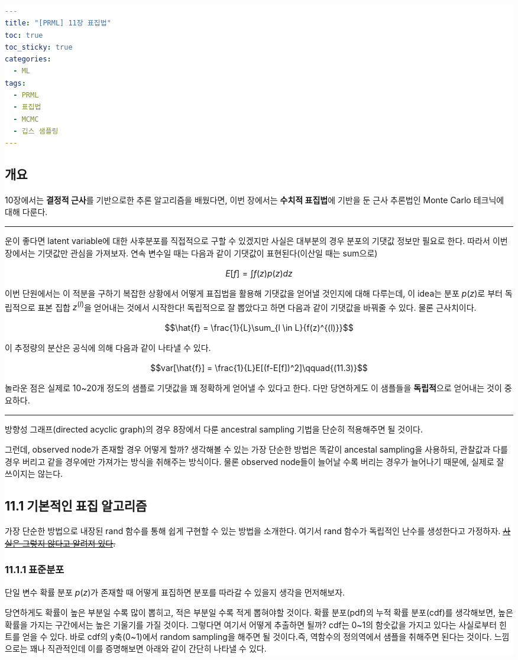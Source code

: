 ```yaml
---
title: "[PRML] 11장 표집법"
toc: true
toc_sticky: true
categories:
  - ML
tags:
  - PRML
  - 표집법
  - MCMC
  - 깁스 샘플링
---
```


## 개요

10장에서는 **결정적 근사**를 기반으로한 추론 알고리즘을 배웠다면, 이번 장에서는 **수치적 표집법**에 기반을 둔 근사 추론법인 Monte Carlo 테크닉에 대해 다룬다.

---

운이 좋다면 latent variable에 대한 사후분포를 직접적으로 구할 수 있겠지만 사실은 대부분의 경우 분포의 기댓값 정보만 필요로 한다. 따라서 이번 장에서는 기댓값만 관심을 가져보자. 연속 변수일 때는 다음과 같이 기댓값이 표현된다(이산일 때는 sum으로)

$$E[f] = \int f(z)p(z)dz$$

이번 단원에서는 이 적분을 구하기 복잡한 상황에서 어떻게 표집법을 활용해 기댓값을 얻어낼 것인지에 대해 다루는데, 이 idea는 분포 ${p(z)}$로 부터 독립적으로 표본 집합 ${z^{(l)}}$을 얻어내는 것에서 시작한다! 독립적으로 잘 뽑았다고 하면 다음과 같이 기댓값을 바꿔줄 수 있다. 물론 근사치이다.

$$\hat{f} = \frac{1}{L}\sum_{l \in L}{f(z)^{(l)}}$$

이 추정량의 분산은 공식에 의해 다음과 같이 나타낼 수 있다.

$$var[\hat{f}] = \frac{1}{L}E[(f-E[f])^2]\qquad{(11.3)}$$

놀라운 점은 실제로 10~20개 정도의 샘플로 기댓값을 꽤 정확하게 얻어낼 수 있다고 한다. 다만 당연하게도 이 샘플들을 **독립적**으로 얻어내는 것이 
중요하다.

---

방향성 그래프(directed acyclic graph)의 경우 8장에서 다룬 ancestral sampling 기법을 단순히 적용해주면 될 것이다.

그런데, observed node가 존재할 경우 어떻게 할까? 생각해볼 수 있는 가장 단순한 방법은 똑같이 ancestal sampling을 사용하되, 관찰값과 다를 경우 버리고 같을 경우에만 가져가는 방식을 취해주는 방식이다. 물론 observed node들이 늘어날 수록 버리는 경우가 늘어나기 때문에, 실제로 잘 쓰이지는 않는다. 

## 11.1 기본적인 표집 알고리즘

가장 단순한 방법으로 내장된 rand 함수를 통해 쉽게 구현할 수 있는 방법을 소개한다. 여기서 rand 함수가 독립적인 난수를 생성한다고 가정하자. ~~[사실은 그렇지 않다고 알려져 있다](https://en.wikipedia.org/wiki/Random_number_generation).~~

### 11.1.1 표준분포

단일 변수 확률 분포 ${p(z)}$가 존재할 때 어떻게 표집하면 분포를 따라갈 수 있을지 생각을 먼저해보자.

당연하게도 확률이 높은 부분일 수록 많이 뽑히고, 적은 부분일 수록 적게 뽑혀야할 것이다. 확률 분포(pdf)의 누적 확률 분포(cdf)를 생각해보면, 높은 확률을 가지는 구간에서는 높은 기울기를 가질 것이다. 그렇다면 여기서 어떻게 추출하면 될까? cdf는 0~1의 함숫값을 가지고 있다는 사실로부터 힌트를 얻을 수 있다. 바로 cdf의 y축(0~1)에서 random sampling을 해주면 될 것이다.즉, 역함수의 정의역에서 샘플을 취해주면 된다는 것이다. 느낌으로는 꽤나 직관적인데 이를 증명해보면 아래와 같이 간단히 나타낼 수 있다.
